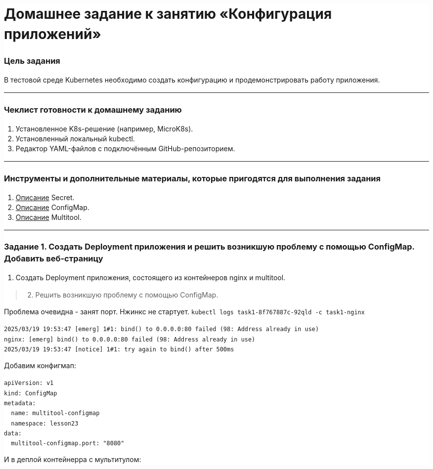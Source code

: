 # Домашнее задание к занятию «Конфигурация приложений»

### Цель задания

В тестовой среде Kubernetes необходимо создать конфигурацию и продемонстрировать работу приложения.

------

### Чеклист готовности к домашнему заданию

1. Установленное K8s-решение (например, MicroK8s).
2. Установленный локальный kubectl.
3. Редактор YAML-файлов с подключённым GitHub-репозиторием.

------

### Инструменты и дополнительные материалы, которые пригодятся для выполнения задания

1. [Описание](https://kubernetes.io/docs/concepts/configuration/secret/) Secret.
2. [Описание](https://kubernetes.io/docs/concepts/configuration/configmap/) ConfigMap.
3. [Описание](https://github.com/wbitt/Network-MultiTool) Multitool.

------

### Задание 1. Создать Deployment приложения и решить возникшую проблему с помощью ConfigMap. Добавить веб-страницу

1. Создать Deployment приложения, состоящего из контейнеров nginx и multitool.

>2. Решить возникшую проблему с помощью ConfigMap.

Проблема очевидна - занят порт. Нжинкс не стартует. `kubectl logs task1-8f767887c-92qld -c task1-nginx`

```
2025/03/19 19:53:47 [emerg] 1#1: bind() to 0.0.0.0:80 failed (98: Address already in use)
nginx: [emerg] bind() to 0.0.0.0:80 failed (98: Address already in use)
2025/03/19 19:53:47 [notice] 1#1: try again to bind() after 500ms
```

Добавим конфигмап:

```
apiVersion: v1
kind: ConfigMap
metadata:
  name: multitool-configmap
  namespace: lesson23
data:
  multitool-configmap.port: "8080"
```

И в деплой контейнерра с мультитулом:
